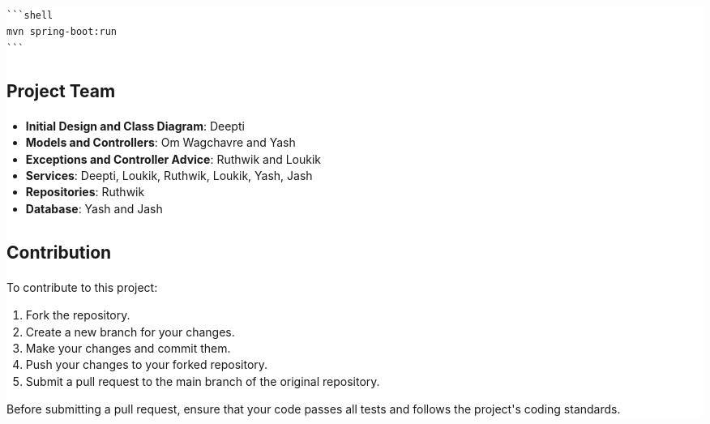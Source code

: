     ```shell
    mvn spring-boot:run
    ```

## Project Team

- **Initial Design and Class Diagram**: Deepti
- **Models and Controllers**: Om Wagchavre and Yash
- **Exceptions and Controller Advice**: Ruthwik and Loukik
- **Services**:  Deepti, Loukik, Ruthwik, Loukik, Yash, Jash
- **Repositories**: Ruthwik
- **Database**: Yash and Jash

## Contribution

To contribute to this project:

1. Fork the repository.
2. Create a new branch for your changes.
3. Make your changes and commit them.
4. Push your changes to your forked repository.
5. Submit a pull request to the main branch of the original repository.

Before submitting a pull request, ensure that your code passes all tests and follows the project's coding standards.
